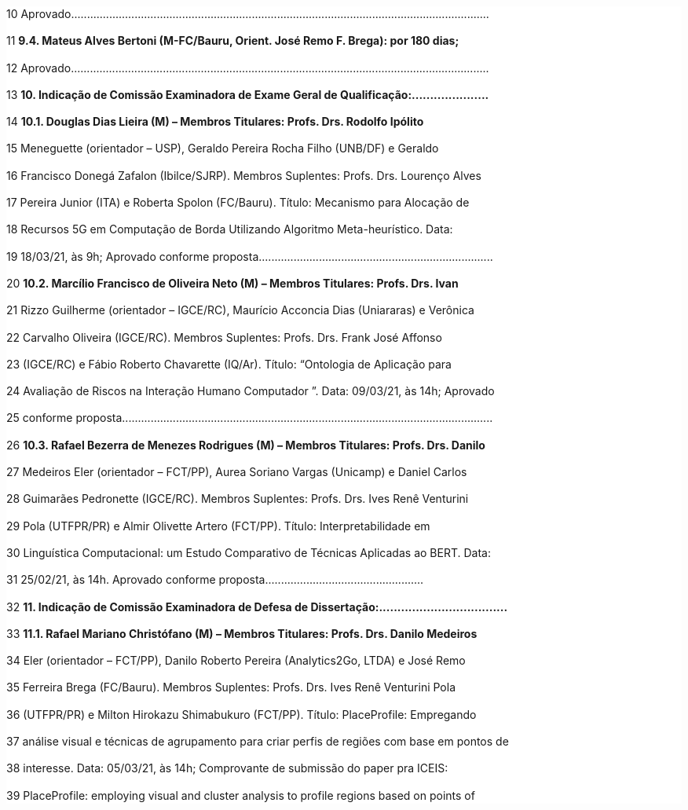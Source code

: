 10 Aprovado....................................................................................................................................

11 **9.4. Mateus Alves Bertoni (M-FC/Bauru, Orient. José Remo F. Brega): por 180 dias;**

12 Aprovado....................................................................................................................................

13 **10. Indicação de Comissão Examinadora de Exame Geral de Qualificação:.....................**

14 **10.1. Douglas Dias Lieira (M) – Membros Titulares: Profs. Drs. Rodolfo Ipólito**

15 Meneguette (orientador – USP), Geraldo Pereira Rocha Filho (UNB/DF) e Geraldo

16 Francisco Donegá Zafalon (Ibilce/SJRP). Membros Suplentes: Profs. Drs. Lourenço Alves

17 Pereira Junior (ITA) e Roberta Spolon (FC/Bauru). Título: Mecanismo para Alocação de

18 Recursos 5G em Computação de Borda Utilizando Algoritmo Meta-heurístico. Data:

19 18/03/21, às 9h; Aprovado conforme proposta..........................................................................

20 **10.2. Marcílio Francisco de Oliveira Neto (M) – Membros Titulares: Profs. Drs. Ivan**

21 Rizzo Guilherme (orientador – IGCE/RC), Maurício Acconcia Dias (Uniararas) e Verônica

22 Carvalho Oliveira (IGCE/RC). Membros Suplentes: Profs. Drs. Frank José Affonso

23 (IGCE/RC) e Fábio Roberto Chavarette (IQ/Ar). Título: “Ontologia de Aplicação para

24 Avaliação de Riscos na Interação Humano Computador ”. Data: 09/03/21, às 14h; Aprovado

25 conforme proposta.....................................................................................................................

26 **10.3. Rafael Bezerra de Menezes Rodrigues (M) – Membros Titulares: Profs. Drs. Danilo**

27 Medeiros Eler (orientador – FCT/PP), Aurea Soriano Vargas (Unicamp) e Daniel Carlos

28 Guimarães Pedronette (IGCE/RC). Membros Suplentes: Profs. Drs. Ives Renê Venturini

29 Pola (UTFPR/PR) e Almir Olivette Artero (FCT/PP). Título: Interpretabilidade em

30 Linguística Computacional: um Estudo Comparativo de Técnicas Aplicadas ao BERT. Data:

31 25/02/21, às 14h. Aprovado conforme proposta..................................................

32 **11. Indicação de Comissão Examinadora de Defesa de Dissertação:...................................**

33 **11.1. Rafael Mariano Christófano (M) – Membros Titulares: Profs. Drs. Danilo Medeiros**

34 Eler (orientador – FCT/PP), Danilo Roberto Pereira (Analytics2Go, LTDA) e José Remo

35 Ferreira Brega (FC/Bauru). Membros Suplentes: Profs. Drs. Ives Renê Venturini Pola

36 (UTFPR/PR) e Milton Hirokazu Shimabukuro (FCT/PP). Título: PlaceProfile: Empregando

37 análise visual e técnicas de agrupamento para criar perfis de regiões com base em pontos de

38 interesse. Data: 05/03/21, às 14h; Comprovante de submissão do paper pra ICEIS:

39 PlaceProfile: employing visual and cluster analysis to profile regions based on points of
